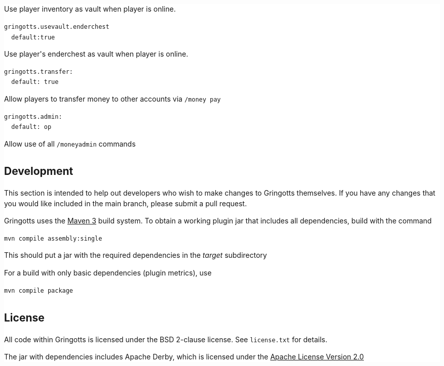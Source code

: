 Use player inventory as vault when player is online.

    gringotts.usevault.enderchest
      default:true

Use player's enderchest as vault when player is online.

    gringotts.transfer:
      default: true

Allow players to transfer money to other accounts via `/money pay`

    gringotts.admin:
      default: op

Allow use of all `/moneyadmin` commands


Development
-----------
This section is intended to help out developers who wish to make changes to Gringotts themselves. If you have any changes that you would like included in the main branch, please submit a pull request.

Gringotts uses the [Maven 3](http://maven.apache.org/) build system. To obtain a working plugin jar that includes all dependencies, build with the command

    mvn compile assembly:single
    
This should put a jar with the required dependencies in the _target_ subdirectory

For a build with only basic dependencies (plugin metrics), use

    mvn compile package


License
-------
All code within Gringotts is licensed under the BSD 2-clause license. See `license.txt` for details.

The jar with dependencies includes Apache Derby, which is licensed under the [Apache License Version 2.0](http://www.apache.org/licenses/LICENSE-2.0)

